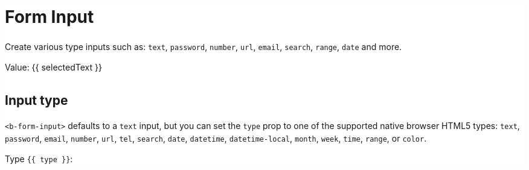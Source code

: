 # Form Input

<div class="lead mb-5">

Create various type inputs such as: `text`, `password`, `number`, `url`, `email`, `search`, `range`, `date` and more.

</div>

<HighlightCard>
  <b-form-input v-model="selectedText" placeholder="Enter your name"></b-form-input>
  <div class="mt-2">Value: {{ selectedText }}</div>
  <template #html>

```vue
<template>
  <b-form-input v-model="selectedText" placeholder="Enter your name"></b-form-input>
  <div class="mt-2">Value: {{ selectedText }}</div>
</template>

<script setup lang="ts">
const selectedText = ref('')
</script>
```

  </template>
</HighlightCard>

## Input type

`<b-form-input>` defaults to a `text` input, but you can set the `type` prop to one of the supported native browser HTML5 types: `text`, `password`, `email`, `number`, `url`, `tel`, `search`, `date`, `datetime`, `datetime-local`, `month`, `week`, `time`, `range`, or `color`.

<HighlightCard>
  <b-row class="my-1" v-for="type in inputTypes" :key="type">
    <b-col sm="3">
      <label :for="`type-${type}`">Type <code>{{ type }}</code>:</label>
    </b-col>
    <b-col sm="9">
      <b-form-input :id="`type-${type}`" :type="type"></b-form-input>
    </b-col>
  </b-row>
  <template #html>

```vue
<template>
  <b-row class="my-1" v-for="type in inputTypes" :key="type">
    <b-col sm="3">
      <label :for="`type-${type}`"
        >Type <code>{{ type }}</code
        >:</label
      >
    </b-col>
    <b-col sm="9">
      <b-form-input :id="`type-${type}`" :type="type"></b-form-input>
    </b-col>
  </b-row>
</template>

<script setup lang="ts">
const inputTypes = [
  'text',
  'number',
  'email',
  'password',
```